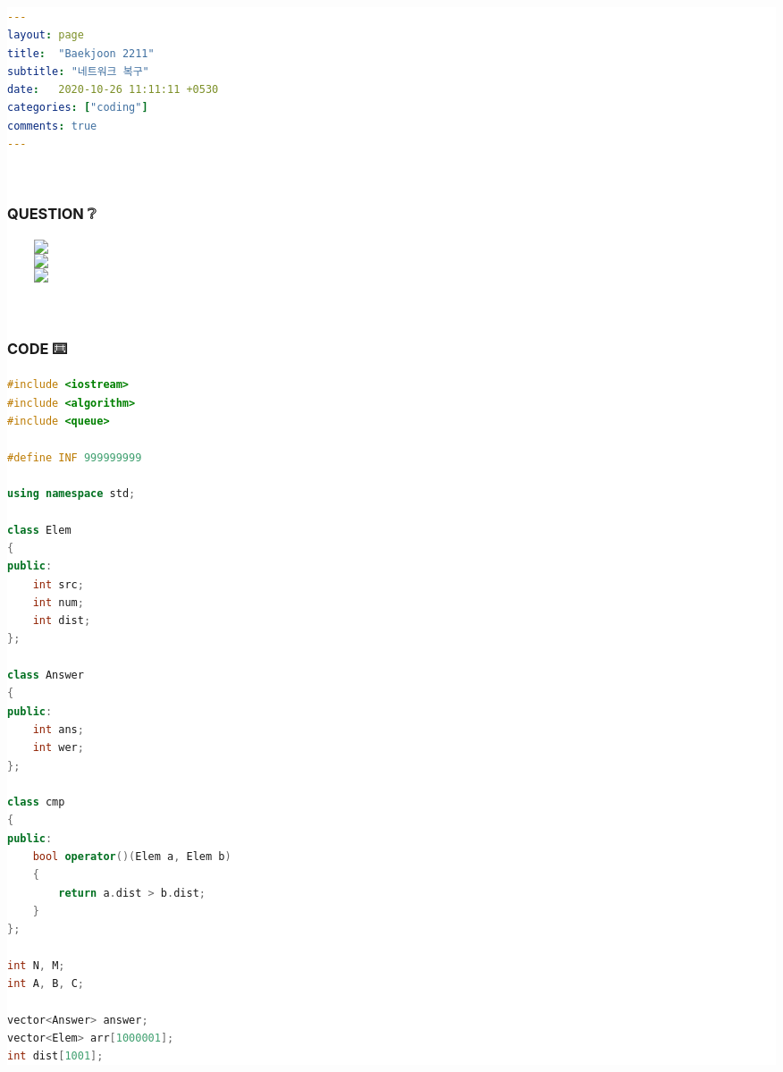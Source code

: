 ```yaml
---
layout: page
title:  "Baekjoon 2211"
subtitle: "네트워크 복구"
date:   2020-10-26 11:11:11 +0530
categories: ["coding"]
comments: true
---
```


<br>

### QUESTION ❔

<img src="{{ '/assets/baekjoon/2211.jpg' }}" style="width: 800px; height: auto; margin-left: auto; margin-right: auto; display: block;">
<img src="{{ '/assets/baekjoon/2211a.jpg' }}" style="width: 800px; height: auto; margin-left: auto; margin-right: auto; display: block;">
<img src="{{ '/assets/baekjoon/2211b.jpg' }}" style="width: 800px; height: auto; margin-left: auto; margin-right: auto; display: block;">  

<br>
<br>

### CODE ⌨️

```c++
#include <iostream>
#include <algorithm>
#include <queue>

#define INF 999999999

using namespace std;

class Elem
{
public:
	int src;
	int num;
	int dist;
};

class Answer
{
public:
	int ans;
	int wer;
};

class cmp
{
public:
	bool operator()(Elem a, Elem b)
	{
		return a.dist > b.dist;
	}
};

int N, M;
int A, B, C;

vector<Answer> answer;
vector<Elem> arr[1000001];
int dist[1001];
```

[link]: https://www.acmicpc.net/problem/2211